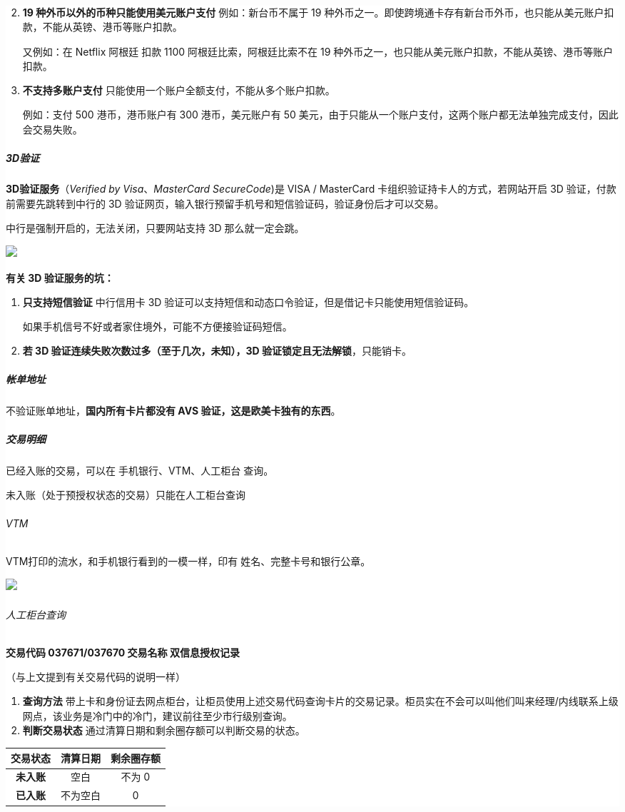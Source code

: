 2. **19 种外币以外的币种只能使用美元账户支付**
   例如：新台币不属于 19 种外币之一。即使跨境通卡存有新台币外币，也只能从美元账户扣款，不能从英镑、港币等账户扣款。

   又例如：在 Netflix 阿根廷 扣款 1100 阿根廷比索，阿根廷比索不在 19 种外币之一，也只能从美元账户扣款，不能从英镑、港币等账户扣款。

3. **不支持多账户支付**
   只能使用一个账户全额支付，不能从多个账户扣款。

   例如：支付 500 港币，港币账户有 300 港币，美元账户有 50 美元，由于只能从一个账户支付，这两个账户都无法单独完成支付，因此会交易失败。

##### 3D验证

   **3D验证服务**（*Verified by Visa*、*MasterCard SecureCode*)是 VISA / MasterCard 卡组织验证持卡人的方式，若网站开启 3D 验证，付款前需要先跳转到中行的 3D 验证网页，输入银行预留手机号和短信验证码，验证身份后才可以交易。

中行是强制开启的，无法关闭，只要网站支持 3D 那么就一定会跳。

![](https://s3-jp-ap-3.040407.xyz/oss/photos/6208606197280518887_121.jpg)

**有关 3D 验证服务的坑：**

1. **只支持短信验证**
   中行信用卡 3D 验证可以支持短信和动态口令验证，但是借记卡只能使用短信验证码。

   如果手机信号不好或者家住境外，可能不方便接验证码短信。

2. **若 3D 验证连续失败次数过多（至于几次，未知），3D 验证锁定且无法解锁**，只能销卡。

##### 帐单地址

不验证账单地址，**国内所有卡片都没有 AVS 验证，这是欧美卡独有的东西**。

##### 交易明细

已经入账的交易，可以在 手机银行、VTM、人工柜台 查询。

未入账（处于预授权状态的交易）只能在人工柜台查询

###### VTM

VTM打印的流水，和手机银行看到的一模一样，印有 姓名、完整卡号和银行公章。

![](https://s3-jp-ap-3.040407.xyz/oss/photos/Snipaste_04-23_07-48-13.png)

###### 人工柜台查询

**交易代码 037671/037670 交易名称 双信息授权记录**

（与上文提到有关交易代码的说明一样）

1. **查询方法**
   带上卡和身份证去网点柜台，让柜员使用上述交易代码查询卡片的交易记录。柜员实在不会可以叫他们叫来经理/内线联系上级网点，该业务是冷门中的冷门，建议前往至少市行级别查询。
2. **判断交易状态**
   通过清算日期和剩余圈存额可以判断交易的状态。

|  交易状态  | 清算日期 | 剩余圈存额 |
| :--------: | :------: | :--------: |
| **未入账** |   空白   |   不为 0   |
| **已入账** | 不为空白 |     0      |
